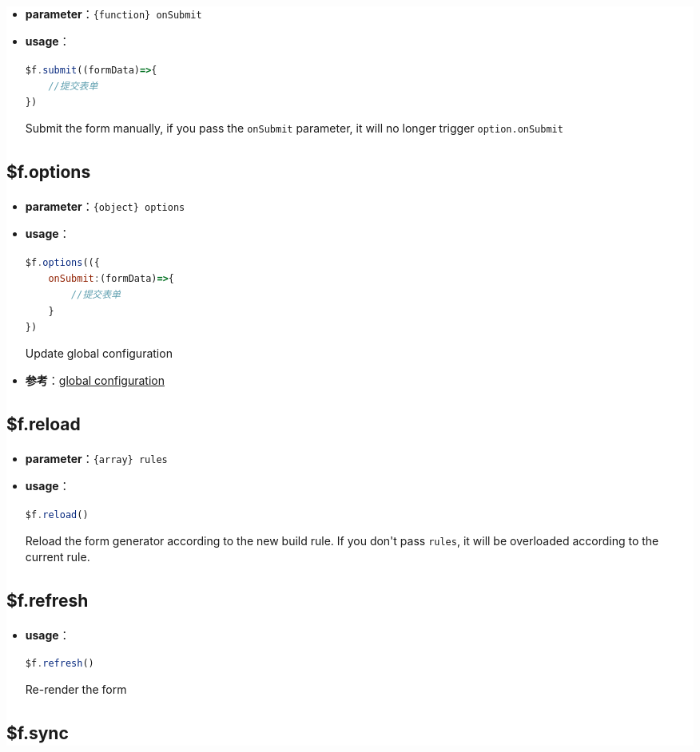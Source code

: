 - **parameter**：`{function} onSubmit`

- **usage**：

  ```js
  $f.submit((formData)=>{
      //提交表单
  })
  ```

  Submit the form manually, if you pass the `onSubmit` parameter, it will no longer trigger `option.onSubmit`


## $f.options

- **parameter**：`{object} options`

- **usage**：

  ```js
  $f.options(({
      onSubmit:(formData)=>{
          //提交表单
      }
  })
  ```

  Update global configuration

- **参考**：[global configuration](/en/guide/global.html)



## $f.reload

- **parameter**：`{array} rules`

- **usage**：

  ```js
  $f.reload()
  ```

  Reload the form generator according to the new build rule. If you don't pass `rules`, it will be overloaded according to the current rule.


## $f.refresh

- **usage**：

  ```js
  $f.refresh()
  ```

  Re-render the form


## $f.sync

